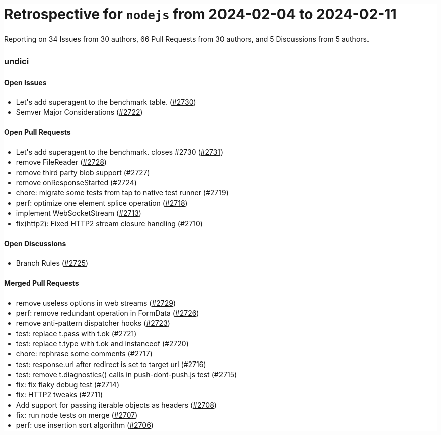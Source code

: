 # Retrospective for `nodejs` from 2024-02-04 to 2024-02-11

Reporting on 34 Issues from 30 authors, 66 Pull Requests from 30 authors, and 5 Discussions from 5 authors.


### undici

#### Open Issues

- Let's add superagent to the benchmark table. ([#2730](https://github.com/nodejs/undici/issues/2730))
- Semver Major Considerations ([#2722](https://github.com/nodejs/undici/issues/2722))

#### Open Pull Requests

- Let's add superagent to the benchmark. closes #2730 ([#2731](https://github.com/nodejs/undici/pull/2731))
- remove FileReader ([#2728](https://github.com/nodejs/undici/pull/2728))
- remove third party blob support ([#2727](https://github.com/nodejs/undici/pull/2727))
- remove onResponseStarted ([#2724](https://github.com/nodejs/undici/pull/2724))
- chore: migrate some tests from tap to native test runner ([#2719](https://github.com/nodejs/undici/pull/2719))
- perf: optimize one element splice operation ([#2718](https://github.com/nodejs/undici/pull/2718))
- implement WebSocketStream ([#2713](https://github.com/nodejs/undici/pull/2713))
- fix(http2): Fixed HTTP2 stream closure handling ([#2710](https://github.com/nodejs/undici/pull/2710))

#### Open Discussions

- Branch Rules ([#2725](https://github.com/nodejs/undici/discussions/2725))

#### Merged Pull Requests

- remove useless options in web streams ([#2729](https://github.com/nodejs/undici/pull/2729))
- perf: remove redundant operation in FormData ([#2726](https://github.com/nodejs/undici/pull/2726))
- remove anti-pattern dispatcher hooks ([#2723](https://github.com/nodejs/undici/pull/2723))
- test: replace t.pass with t.ok ([#2721](https://github.com/nodejs/undici/pull/2721))
- test: replace t.type with t.ok and instanceof ([#2720](https://github.com/nodejs/undici/pull/2720))
- chore: rephrase some comments ([#2717](https://github.com/nodejs/undici/pull/2717))
- test: response.url after redirect is set to target url ([#2716](https://github.com/nodejs/undici/pull/2716))
- test: remove t.diagnostics() calls in push-dont-push.js test ([#2715](https://github.com/nodejs/undici/pull/2715))
- fix: fix flaky debug test ([#2714](https://github.com/nodejs/undici/pull/2714))
- fix: HTTP2 tweaks ([#2711](https://github.com/nodejs/undici/pull/2711))
- Add support for passing iterable objects as headers ([#2708](https://github.com/nodejs/undici/pull/2708))
- fix: run node tests on merge ([#2707](https://github.com/nodejs/undici/pull/2707))
- perf: use insertion sort algorithm ([#2706](https://github.com/nodejs/undici/pull/2706))
